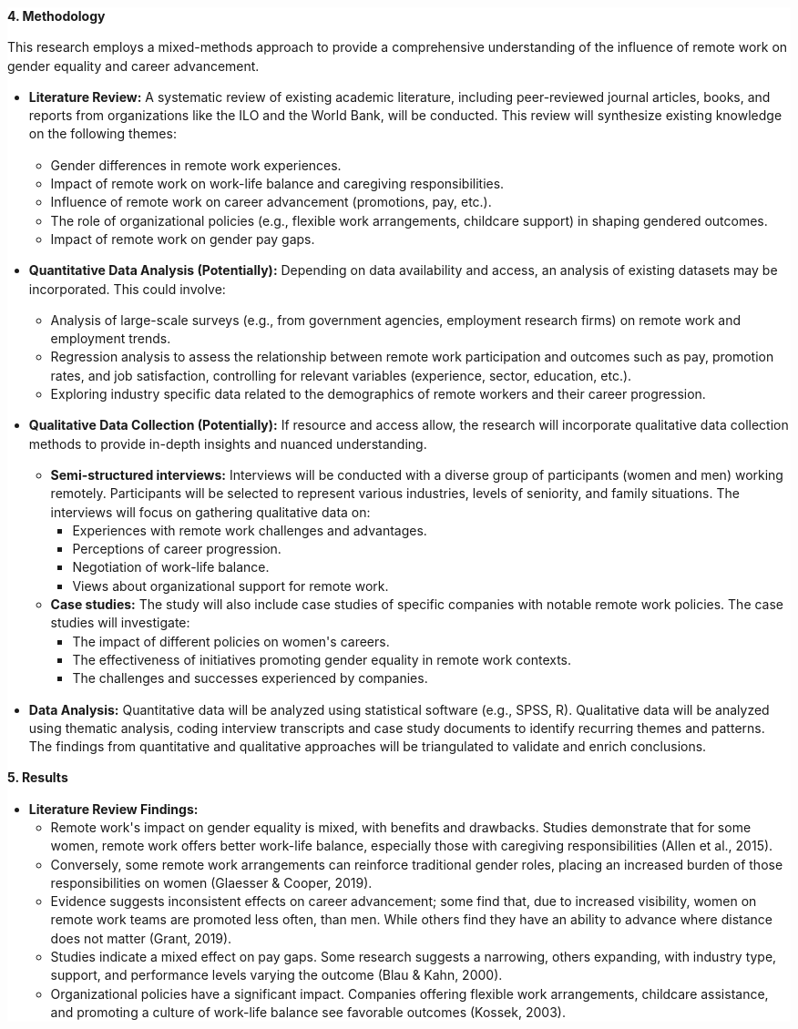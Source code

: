 **4. Methodology**

This research employs a mixed-methods approach to provide a comprehensive understanding of the influence of remote work on gender equality and career advancement.

*   **Literature Review:** A systematic review of existing academic literature, including peer-reviewed journal articles, books, and reports from organizations like the ILO and the World Bank, will be conducted.  This review will synthesize existing knowledge on the following themes:
    *   Gender differences in remote work experiences.
    *   Impact of remote work on work-life balance and caregiving responsibilities.
    *   Influence of remote work on career advancement (promotions, pay, etc.).
    *   The role of organizational policies (e.g., flexible work arrangements, childcare support) in shaping gendered outcomes.
    *   Impact of remote work on gender pay gaps.

*   **Quantitative Data Analysis (Potentially):** Depending on data availability and access, an analysis of existing datasets may be incorporated. This could involve:
    *   Analysis of large-scale surveys (e.g., from government agencies, employment research firms) on remote work and employment trends.
    *   Regression analysis to assess the relationship between remote work participation and outcomes such as pay, promotion rates, and job satisfaction, controlling for relevant variables (experience, sector, education, etc.).
    *   Exploring industry specific data related to the demographics of remote workers and their career progression.

*   **Qualitative Data Collection (Potentially):** If resource and access allow, the research will incorporate qualitative data collection methods to provide in-depth insights and nuanced understanding.
    *   **Semi-structured interviews:** Interviews will be conducted with a diverse group of participants (women and men) working remotely.  Participants will be selected to represent various industries, levels of seniority, and family situations.  The interviews will focus on gathering qualitative data on:
        *   Experiences with remote work challenges and advantages.
        *   Perceptions of career progression.
        *   Negotiation of work-life balance.
        *   Views about organizational support for remote work.
    *   **Case studies:** The study will also include case studies of specific companies with notable remote work policies. The case studies will investigate:
        *   The impact of different policies on women's careers.
        *   The effectiveness of initiatives promoting gender equality in remote work contexts.
        *   The challenges and successes experienced by companies.

*   **Data Analysis:** Quantitative data will be analyzed using statistical software (e.g., SPSS, R). Qualitative data will be analyzed using thematic analysis, coding interview transcripts and case study documents to identify recurring themes and patterns. The findings from quantitative and qualitative approaches will be triangulated to validate and enrich conclusions.

**5. Results**

* **Literature Review Findings:**
    *  Remote work's impact on gender equality is mixed, with benefits and drawbacks. Studies demonstrate that for some women, remote work offers better work-life balance, especially those with caregiving responsibilities (Allen et al., 2015).
    *  Conversely, some remote work arrangements can reinforce traditional gender roles, placing an increased burden of those responsibilities on women (Glaesser & Cooper, 2019).
    *  Evidence suggests inconsistent effects on career advancement; some find that, due to increased visibility, women on remote work teams are promoted less often, than men. While others find they have an ability to advance where distance does not matter (Grant, 2019).
    *  Studies indicate a mixed effect on pay gaps. Some research suggests a narrowing, others expanding, with industry type, support, and performance levels varying the outcome (Blau & Kahn, 2000).
    *  Organizational policies have a significant impact. Companies offering flexible work arrangements, childcare assistance, and promoting a culture of work-life balance see favorable outcomes (Kossek, 2003).
